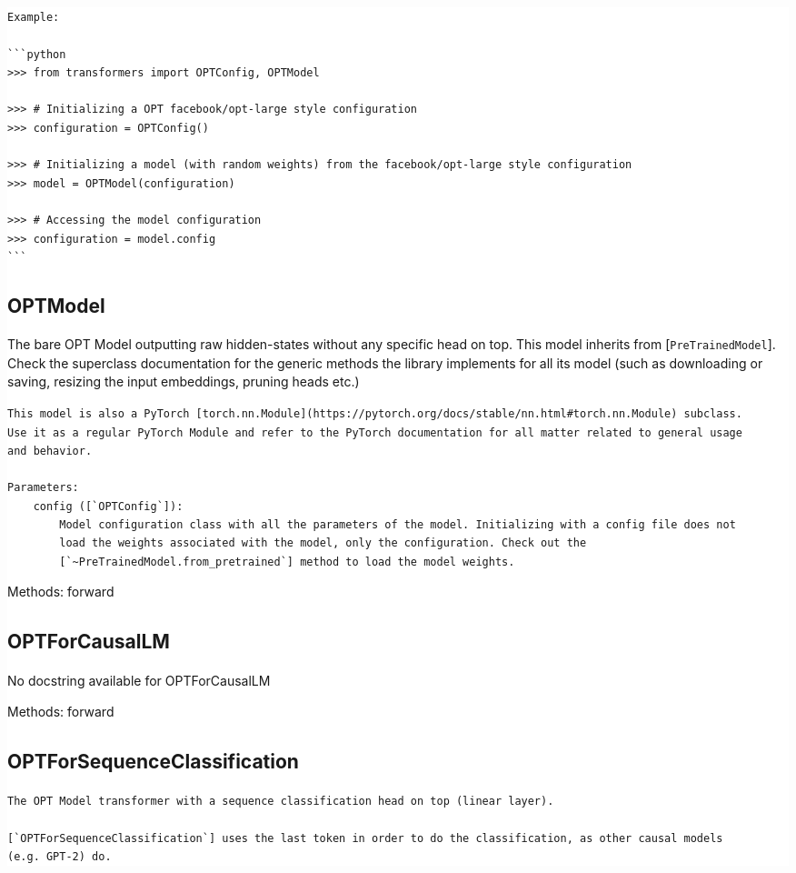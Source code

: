     Example:

    ```python
    >>> from transformers import OPTConfig, OPTModel

    >>> # Initializing a OPT facebook/opt-large style configuration
    >>> configuration = OPTConfig()

    >>> # Initializing a model (with random weights) from the facebook/opt-large style configuration
    >>> model = OPTModel(configuration)

    >>> # Accessing the model configuration
    >>> configuration = model.config
    ```

<frameworkcontent>
<pt>

## OPTModel

The bare OPT Model outputting raw hidden-states without any specific head on top.
    This model inherits from [`PreTrainedModel`]. Check the superclass documentation for the generic methods the
    library implements for all its model (such as downloading or saving, resizing the input embeddings, pruning heads
    etc.)

    This model is also a PyTorch [torch.nn.Module](https://pytorch.org/docs/stable/nn.html#torch.nn.Module) subclass.
    Use it as a regular PyTorch Module and refer to the PyTorch documentation for all matter related to general usage
    and behavior.

    Parameters:
        config ([`OPTConfig`]):
            Model configuration class with all the parameters of the model. Initializing with a config file does not
            load the weights associated with the model, only the configuration. Check out the
            [`~PreTrainedModel.from_pretrained`] method to load the model weights.


Methods: forward

## OPTForCausalLM

No docstring available for OPTForCausalLM

Methods: forward

## OPTForSequenceClassification


    The OPT Model transformer with a sequence classification head on top (linear layer).

    [`OPTForSequenceClassification`] uses the last token in order to do the classification, as other causal models
    (e.g. GPT-2) do.
